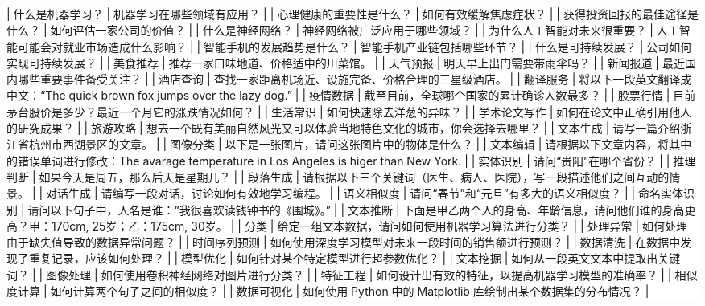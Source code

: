 | 什么是机器学习？                              | 机器学习在哪些领域有应用？                                                                                                 |
| 心理健康的重要性是什么？                          | 如何有效缓解焦虑症状？                                                                                                   |
| 获得投资回报的最佳途径是什么？                       | 如何评估一家公司的价值？                                                                                                  |
| 什么是神经网络？                              | 神经网络被广泛应用于哪些领域？                                                                                               |
| 为什么人工智能对未来很重要？                        | 人工智能可能会对就业市场造成什么影响？                                                                                           |
| 智能手机的发展趋势是什么？                         | 智能手机产业链包括哪些环节？                                                                                                |
| 什么是可持续发展？                             | 公司如何实现可持续发展？                                                                                                  |
| 美食推荐                                  | 推荐一家口味地道、价格适中的川菜馆。                                                                                            |
| 天气预报                                  | 明天早上出门需要带雨伞吗？                                                                                                 |
| 新闻报道                                  | 最近国内哪些重要事件备受关注？                                                                                               |
| 酒店查询                                  | 查找一家距离机场近、设施完备、价格合理的三星级酒店。                                                                                    |
| 翻译服务                                  | 将以下一段英文翻译成中文：“The quick brown fox jumps over the lazy dog.”                                                   |
| 疫情数据                                  | 截至目前，全球哪个国家的累计确诊人数最多？                                                                                         |
| 股票行情                                  | 目前茅台股价是多少？最近一个月它的涨跌情况如何？                                                                                      |
| 生活常识                                  | 如何快速除去洋葱的异味？                                                                                                  |
| 学术论文写作                                | 如何在论文中正确引用他人的研究成果？                                                                                            |
| 旅游攻略                                  | 想去一个既有美丽自然风光又可以体验当地特色文化的城市，你会选择去哪里？                                                                           |
| 文本生成                                  | 请写一篇介绍浙江省杭州市西湖景区的文章。                                                                                          |
| 图像分类                                  | 以下是一张图片，请问这张图片中的物体是什么？                                                                                        | 
| 文本编辑                                  | 请根据以下文章内容，将其中的错误单词进行修改：The avarage temperature in Los Angeles is higer than New York.                         |
| 实体识别                                  | 请问“贵阳”在哪个省份？                                                                                                  |
| 推理判断                                  | 如果今天是周五，那么后天是星期几？                                                                                             |
| 段落生成                                  | 请根据以下三个关键词（医生、病人、医院），写一段描述他们之间互动的情景。                                                                          |
| 对话生成                                  | 请编写一段对话，讨论如何有效地学习编程。                                                                                          |
| 语义相似度                                 | 请问“春节”和“元旦”有多大的语义相似度？                                                                                         |
| 命名实体识别                                | 请问以下句子中，人名是谁：“我很喜欢读钱钟书的《围城》。”                                                                                 |
| 文本推断                                  | 下面是甲乙两个人的身高、年龄信息，请问他们谁的身高更高？甲：170cm, 25岁；乙：175cm, 30岁。                                                        |
| 分类                                    | 给定一组文本数据，请问如何使用机器学习算法进行分类？                                                                                    |
| 处理异常                                  | 如何处理由于缺失值导致的数据异常问题？                                                                                           |
| 时间序列预测                                | 如何使用深度学习模型对未来一段时间的销售额进行预测？                                                                                    |
| 数据清洗                                  | 在数据中发现了重复记录，应该如何处理？                                                                                           |
| 模型优化                                  | 如何针对某个特定模型进行超参数优化？                                                                                            |
| 文本挖掘                                  | 如何从一段英文文本中提取出关键词？                                                                                             |
| 图像处理                                  | 如何使用卷积神经网络对图片进行分类？                                                                                            |
| 特征工程                                  | 如何设计出有效的特征，以提高机器学习模型的准确率？                                                                                     |
| 相似度计算                                 | 如何计算两个句子之间的相似度？                                                                                               |
| 数据可视化                                 | 如何使用 Python 中的 Matplotlib 库绘制出某个数据集的分布情况？                                                                     |